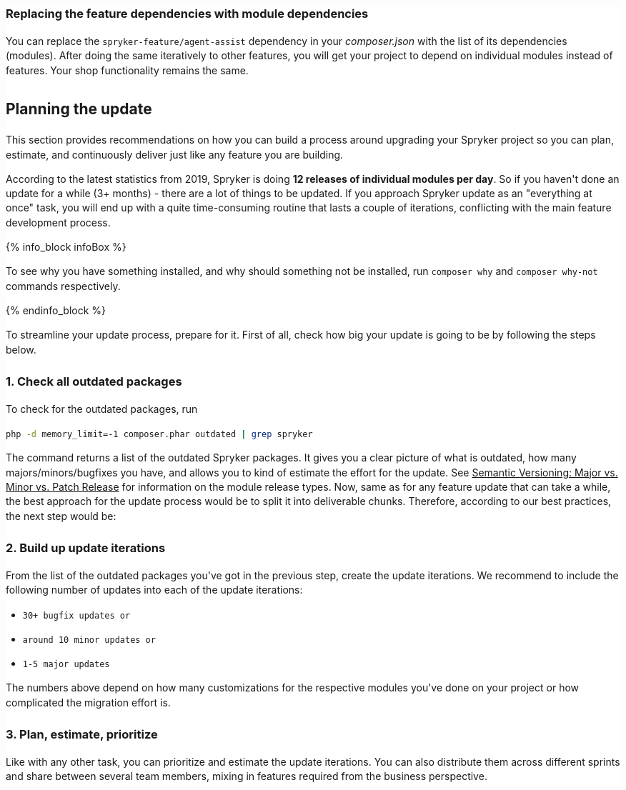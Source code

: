 ### Replacing the feature dependencies with module dependencies
You can replace the `spryker-feature/agent-assist` dependency in your *composer.json* with the list of its dependencies (modules). After doing the same iteratively to other features, you will get your project to depend on individual modules instead of features. Your shop functionality remains the same.

## Planning the update
This section provides recommendations on how you can build a process around upgrading your Spryker project so you can plan, estimate, and continuously deliver just like any feature you are building.

According to the latest statistics from 2019, Spryker is doing **12 releases of individual modules per day**. So if you haven't done an update for a while (3+ months) - there are a lot of things to be updated. If you approach Spryker update as an "everything at once" task, you will end up with a quite time-consuming routine that lasts a couple of iterations, conflicting with the main feature development process.

{% info_block infoBox %}

To see why you have something installed, and why should something not be installed, run `composer why` and `composer why-not` commands respectively.

{% endinfo_block %}

To streamline your update process, prepare for it.
First of all, check how big your update is going to be by following the steps below.

### 1. Check all outdated packages
To check for the outdated packages, run
```Bash
php -d memory_limit=-1 composer.phar outdated | grep spryker
```
The command returns a list of the outdated Spryker packages. It gives you a clear picture of what is outdated, how many majors/minors/bugfixes you have, and allows you to kind of estimate the effort for the update. See [Semantic Versioning: Major vs. Minor vs. Patch Release](/docs/scos/dev/architecture/module-api/semantic-versioning-major-vs.-minor-vs.-patch-release.html) for information on the module release types.
Now, same as for any feature update that can take a while, the best approach for the update process would be to split it into deliverable chunks. Therefore, according to our best practices, the next step would be:

### 2. Build up update iterations
From the list of the outdated packages you've got in the previous step, create the update iterations. We recommend to include the following number of updates into each of the update iterations:
*     30+ bugfix updates or
*     around 10 minor updates or
*     1-5 major updates

The numbers above depend on how many customizations for the respective modules you've done on your project or how complicated the migration effort is.

### 3. Plan, estimate, prioritize
Like with any other task, you can prioritize and estimate the update iterations. You can also distribute them across different sprints and share between several team members, mixing in features required from the business perspective.
